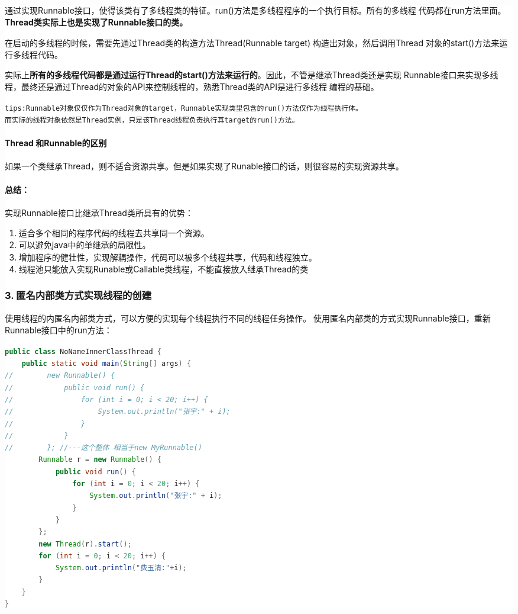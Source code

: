 通过实现Runnable接口，使得该类有了多线程类的特征。run()方法是多线程程序的一个执行目标。所有的多线程
代码都在run方法里面。**Thread类实际上也是实现了Runnable接口的类。**

在启动的多线程的时候，需要先通过Thread类的构造方法Thread(Runnable target) 构造出对象，然后调用Thread
对象的start()方法来运行多线程代码。

实际上**所有的多线程代码都是通过运行Thread的start()方法来运行的**。因此，不管是继承Thread类还是实现
Runnable接口来实现多线程，最终还是通过Thread的对象的API来控制线程的，熟悉Thread类的API是进行多线程
编程的基础。

```
tips:Runnable对象仅仅作为Thread对象的target，Runnable实现类里包含的run()方法仅作为线程执行体。
而实际的线程对象依然是Thread实例，只是该Thread线程负责执行其target的run()方法。
```



#### Thread 和Runnable的区别

如果一个类继承Thread，则不适合资源共享。但是如果实现了Runable接口的话，则很容易的实现资源共享。

#### **总结：**

实现Runnable接口比继承Thread类所具有的优势：

1. 适合多个相同的程序代码的线程去共享同一个资源。
2. 可以避免java中的单继承的局限性。
3. 增加程序的健壮性，实现解耦操作，代码可以被多个线程共享，代码和线程独立。
4. 线程池只能放入实现Runable或Callable类线程，不能直接放入继承Thread的类

### 3. 匿名内部类方式实现线程的创建

使用线程的内匿名内部类方式，可以方便的实现每个线程执行不同的线程任务操作。
使用匿名内部类的方式实现Runnable接口，重新Runnable接口中的run方法：

```java
public class NoNameInnerClassThread {
    public static void main(String[] args) {
//        new Runnable() {
//            public void run() {
//                for (int i = 0; i < 20; i++) {
//                    System.out.println("张宇:" + i);
//                }
//            }
//        }; //‐‐‐这个整体 相当于new MyRunnable()
        Runnable r = new Runnable() {
            public void run() {
                for (int i = 0; i < 20; i++) {
                    System.out.println("张宇:" + i);
                }
            }
        };
        new Thread(r).start();
        for (int i = 0; i < 20; i++) {
            System.out.println("费玉清:"+i);
        }
    }
}
```
